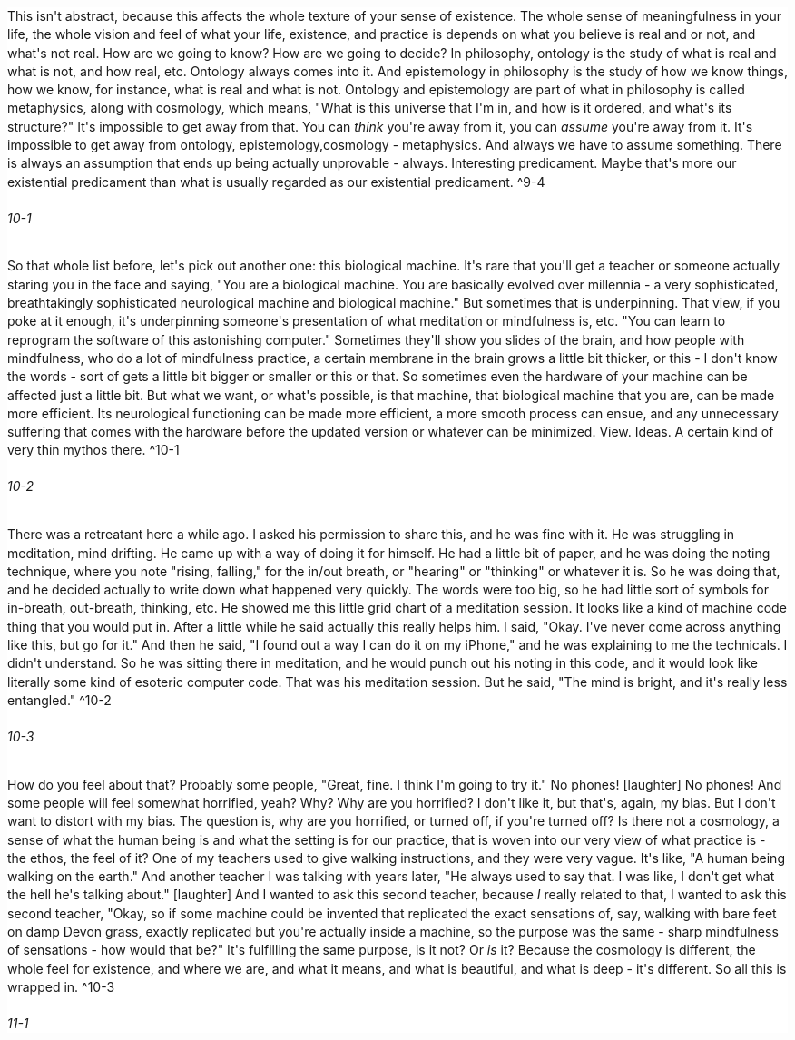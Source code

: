 This isn't abstract, because this affects the whole texture of your sense of existence. The whole sense of meaningfulness in your life, the whole vision and feel of what your life, existence, and practice is depends on what you believe is real and or not, and what's not real. How are we going to know? How are we going to decide? In philosophy, ontology is the study of what is real and what is not, and how real, etc. Ontology always comes into it. And epistemology in philosophy is the study of how we know things, how we know, for instance, what is real and what is not. Ontology and epistemology are part of what in philosophy is called metaphysics, along with cosmology, which means, "What is this universe that I'm in, and how is it ordered, and what's its structure?" It's impossible to get away from that. You can _think_ you're away from it, you can _assume_ you're away from it. It's impossible to get away from ontology, epistemology,cosmology - metaphysics. And always we have to assume something. There is always an assumption that ends up being actually unprovable - always. Interesting predicament. Maybe that's more our existential predicament than what is usually regarded as our existential predicament. ^9-4
###### 10-1
So that whole list before, let's pick out another one: this biological machine. It's rare that you'll get a teacher or someone actually staring you in the face and saying, "You are a biological machine. You are basically evolved over millennia - a very sophisticated, breathtakingly sophisticated neurological machine and biological machine." But sometimes that is underpinning. That view, if you poke at it enough, it's underpinning someone's presentation of what meditation or mindfulness is, etc. "You can learn to reprogram the software of this astonishing computer." Sometimes they'll show you slides of the brain, and how people with mindfulness, who do a lot of mindfulness practice, a certain membrane in the brain grows a little bit thicker, or this - I don't know the words - sort of gets a little bit bigger or smaller or this or that. So sometimes even the hardware of your machine can be affected just a little bit. But what we want, or what's possible, is that machine, that biological machine that you are, can be made more efficient. Its neurological functioning can be made more efficient, a more smooth process can ensue, and any unnecessary suffering that comes with the hardware before the updated version or whatever can be minimized. View. Ideas. A certain kind of very thin mythos there. ^10-1
###### 10-2
There was a retreatant here a while ago. I asked his permission to share this, and he was fine with it. He was struggling in meditation, mind drifting. He came up with a way of doing it for himself. He had a little bit of paper, and he was doing the noting technique, where you note "rising, falling," for the in/out breath, or "hearing" or "thinking" or whatever it is. So he was doing that, and he decided actually to write down what happened very quickly. The words were too big, so he had little sort of symbols for in-breath, out-breath, thinking, etc. He showed me this little grid chart of a meditation session. It looks like a kind of machine code thing that you would put in. After a little while he said actually this really helps him. I said, "Okay. I've never come across anything like this, but go for it." And then he said, "I found out a way I can do it on my iPhone," and he was explaining to me the technicals. I didn't understand. So he was sitting there in meditation, and he would punch out his noting in this code, and it would look like literally some kind of esoteric computer code. That was his meditation session. But he said, "The mind is bright, and it's really less entangled." ^10-2
###### 10-3
How do you feel about that? Probably some people, "Great, fine. I think I'm going to try it." No phones! [laughter] No phones! And some people will feel somewhat horrified, yeah? Why? Why are you horrified? I don't like it, but that's, again, my bias. But I don't want to distort with my bias. The question is, why are you horrified, or turned off, if you're turned off? Is there not a cosmology, a sense of what the human being is and what the setting is for our practice, that is woven into our very view of what practice is - the ethos, the feel of it? One of my teachers used to give walking instructions, and they were very vague. It's like, "A human being walking on the earth." And another teacher I was talking with years later, "He always used to say that. I was like, I don't get what the hell he's talking about." [laughter] And I wanted to ask this second teacher, because _I_ really related to that, I wanted to ask this second teacher, "Okay, so if some machine could be invented that replicated the exact sensations of, say, walking with bare feet on damp Devon grass, exactly replicated but you're actually inside a machine, so the purpose was the same - sharp mindfulness of sensations - how would that be?" It's fulfilling the same purpose, is it not? Or _is_ it? Because the cosmology is different, the whole feel for existence, and where we are, and what it means, and what is beautiful, and what is deep - it's different. So all this is wrapped in. ^10-3
###### 11-1